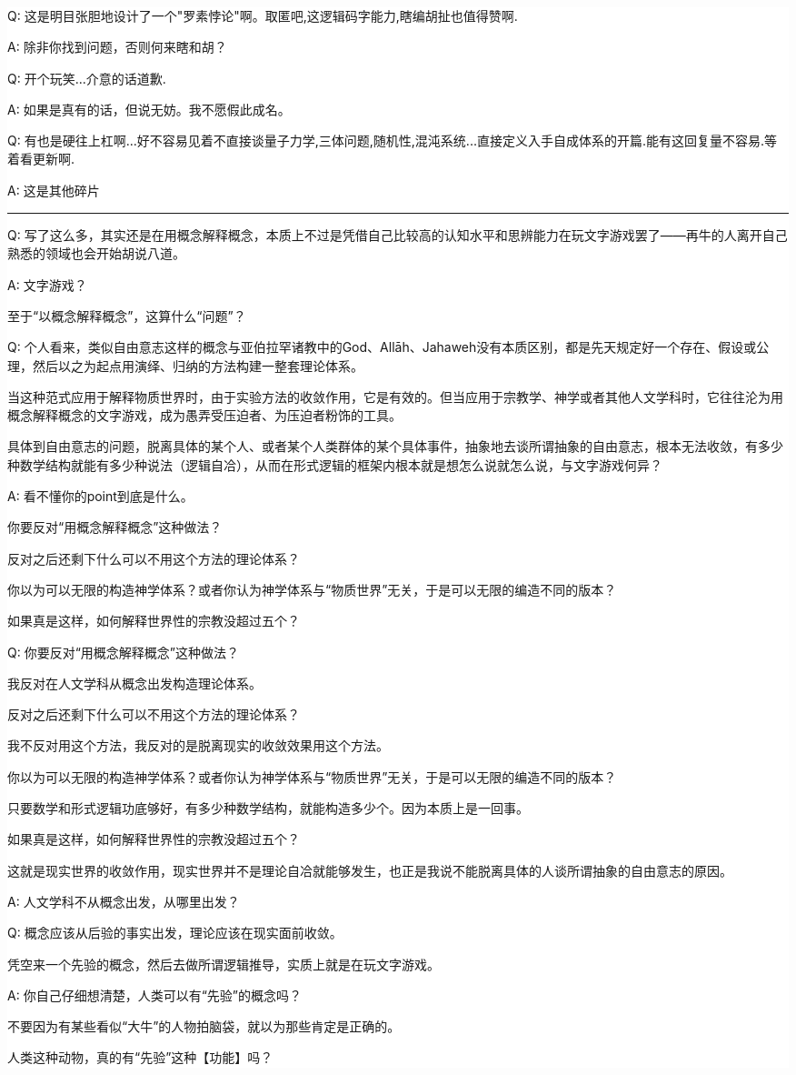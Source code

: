 Q: 这是明目张胆地设计了一个"罗素悖论"啊。取匿吧,这逻辑码字能力,瞎编胡扯也值得赞啊.

A: 除非你找到问题，否则何来瞎和胡？

Q: 开个玩笑...介意的话道歉.

A: 如果是真有的话，但说无妨。我不愿假此成名。

Q: 有也是硬往上杠啊...好不容易见着不直接谈量子力学,三体问题,随机性,混沌系统...直接定义入手自成体系的开篇.能有这回复量不容易.等着看更新啊.

A: 这是其他碎片

---

Q: 写了这么多，其实还是在用概念解释概念，本质上不过是凭借自己比较高的认知水平和思辨能力在玩文字游戏罢了——再牛的人离开自己熟悉的领域也会开始胡说八道。

A: 文字游戏？

至于“以概念解释概念”，这算什么“问题”？

Q: 个人看来，类似自由意志这样的概念与亚伯拉罕诸教中的God、Allāh、Jahaweh没有本质区别，都是先天规定好一个存在、假设或公理，然后以之为起点用演绎、归纳的方法构建一整套理论体系。

当这种范式应用于解释物质世界时，由于实验方法的收敛作用，它是有效的。但当应用于宗教学、神学或者其他人文学科时，它往往沦为用概念解释概念的文字游戏，成为愚弄受压迫者、为压迫者粉饰的工具。

具体到自由意志的问题，脱离具体的某个人、或者某个人类群体的某个具体事件，抽象地去谈所谓抽象的自由意志，根本无法收敛，有多少种数学结构就能有多少种说法（逻辑自冾），从而在形式逻辑的框架内根本就是想怎么说就怎么说，与文字游戏何异？

A: 看不懂你的point到底是什么。

你要反对“用概念解释概念”这种做法？

反对之后还剩下什么可以不用这个方法的理论体系？

你以为可以无限的构造神学体系？或者你认为神学体系与“物质世界”无关，于是可以无限的编造不同的版本？

如果真是这样，如何解释世界性的宗教没超过五个？

Q: 你要反对“用概念解释概念”这种做法？

我反对在人文学科从概念出发构造理论体系。

反对之后还剩下什么可以不用这个方法的理论体系？

我不反对用这个方法，我反对的是脱离现实的收敛效果用这个方法。

你以为可以无限的构造神学体系？或者你认为神学体系与“物质世界”无关，于是可以无限的编造不同的版本？

只要数学和形式逻辑功底够好，有多少种数学结构，就能构造多少个。因为本质上是一回事。

如果真是这样，如何解释世界性的宗教没超过五个？

这就是现实世界的收敛作用，现实世界并不是理论自冾就能够发生，也正是我说不能脱离具体的人谈所谓抽象的自由意志的原因。

A: 人文学科不从概念出发，从哪里出发？

Q: 概念应该从后验的事实出发，理论应该在现实面前收敛。

凭空来一个先验的概念，然后去做所谓逻辑推导，实质上就是在玩文字游戏。

A: 你自己仔细想清楚，人类可以有“先验”的概念吗？

不要因为有某些看似“大牛”的人物拍脑袋，就以为那些肯定是正确的。

人类这种动物，真的有“先验”这种【功能】吗？

